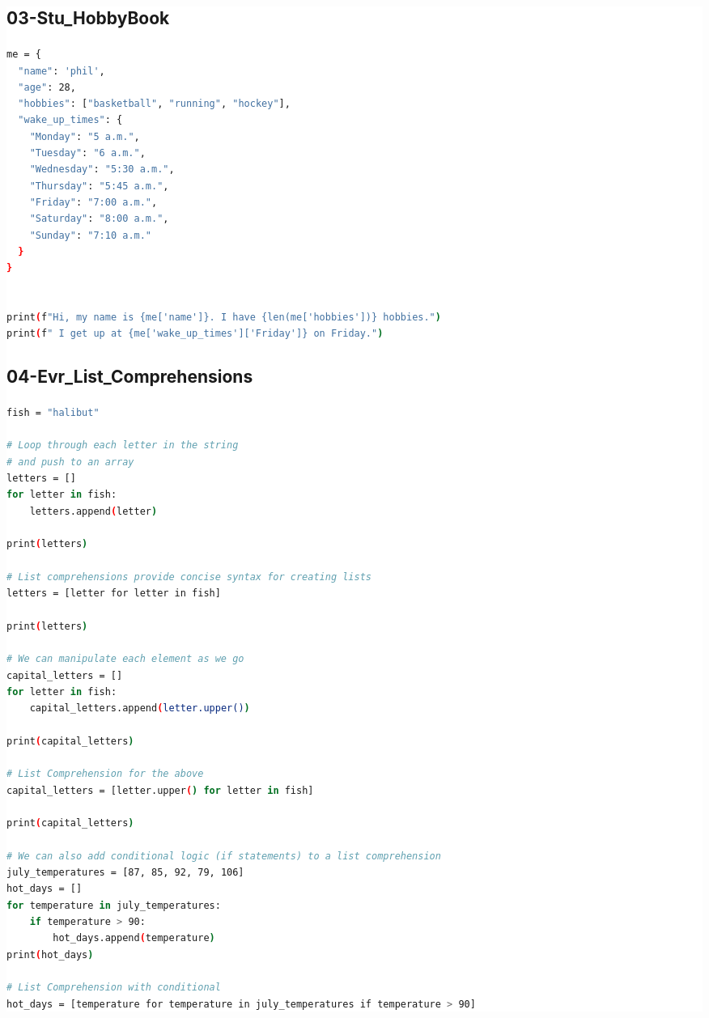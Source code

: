 ## 03-Stu_HobbyBook

```bash
me = {
  "name": 'phil',
  "age": 28,
  "hobbies": ["basketball", "running", "hockey"],
  "wake_up_times": {
    "Monday": "5 a.m.",
    "Tuesday": "6 a.m.",
    "Wednesday": "5:30 a.m.",
    "Thursday": "5:45 a.m.",
    "Friday": "7:00 a.m.",
    "Saturday": "8:00 a.m.",
    "Sunday": "7:10 a.m."
  }
}


print(f"Hi, my name is {me['name']}. I have {len(me['hobbies'])} hobbies.")
print(f" I get up at {me['wake_up_times']['Friday']} on Friday.")
```

## 04-Evr_List_Comprehensions

```bash
fish = "halibut"

# Loop through each letter in the string
# and push to an array
letters = []
for letter in fish:
    letters.append(letter)

print(letters)

# List comprehensions provide concise syntax for creating lists
letters = [letter for letter in fish]

print(letters)

# We can manipulate each element as we go
capital_letters = []
for letter in fish:
    capital_letters.append(letter.upper())

print(capital_letters)

# List Comprehension for the above
capital_letters = [letter.upper() for letter in fish]

print(capital_letters)

# We can also add conditional logic (if statements) to a list comprehension
july_temperatures = [87, 85, 92, 79, 106]
hot_days = []
for temperature in july_temperatures:
    if temperature > 90:
        hot_days.append(temperature)
print(hot_days)

# List Comprehension with conditional
hot_days = [temperature for temperature in july_temperatures if temperature > 90]
```